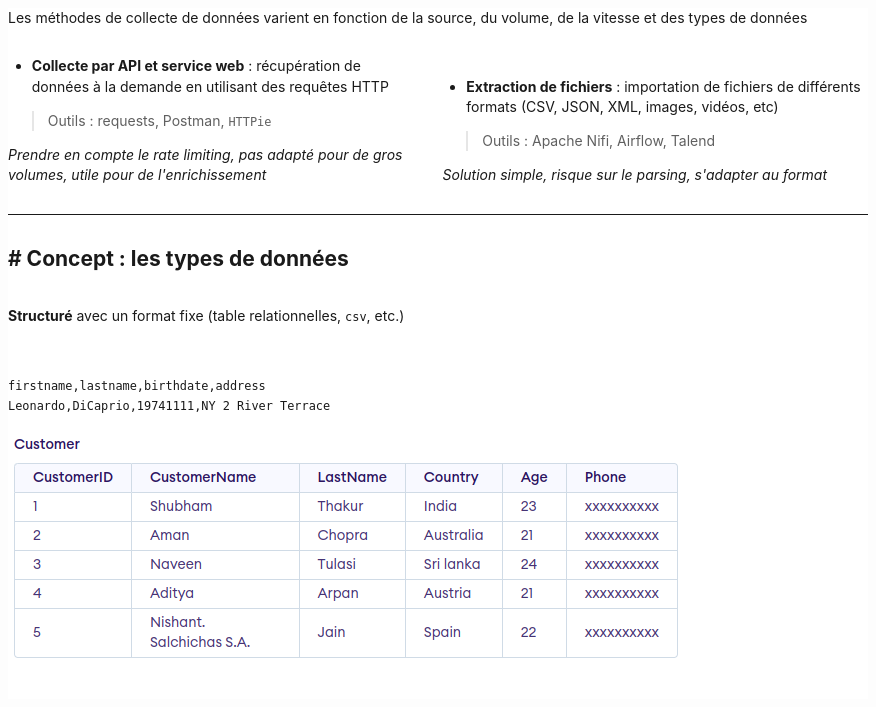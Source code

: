 
Les méthodes de collecte de données varient en fonction de la source, du volume, de la vitesse et des types de données

<div class="columns">
<div>


- **Collecte par API et service web** : récupération de données à la demande en utilisant des requêtes HTTP
> Outils : requests, Postman, `HTTPie`

*Prendre en compte le rate limiting, pas adapté pour de gros volumes, utile pour de l'enrichissement*

</div>

<div>


<br>

- **Extraction de fichiers** : importation de fichiers de différents formats (CSV, JSON, XML, images, vidéos, etc)

> Outils : Apache Nifi, Airflow, Talend

*Solution simple, risque sur le parsing, s'adapter au format*



</div>
</div>

---
## # Concept : les types de données


<div class="columns">
<div>

**Structuré** avec un format fixe (table relationnelles, `csv`, etc.)

<br>

```
firstname,lastname,birthdate,address
Leonardo,DiCaprio,19741111,NY 2 River Terrace
```

![center](./assets/table-example.png)
